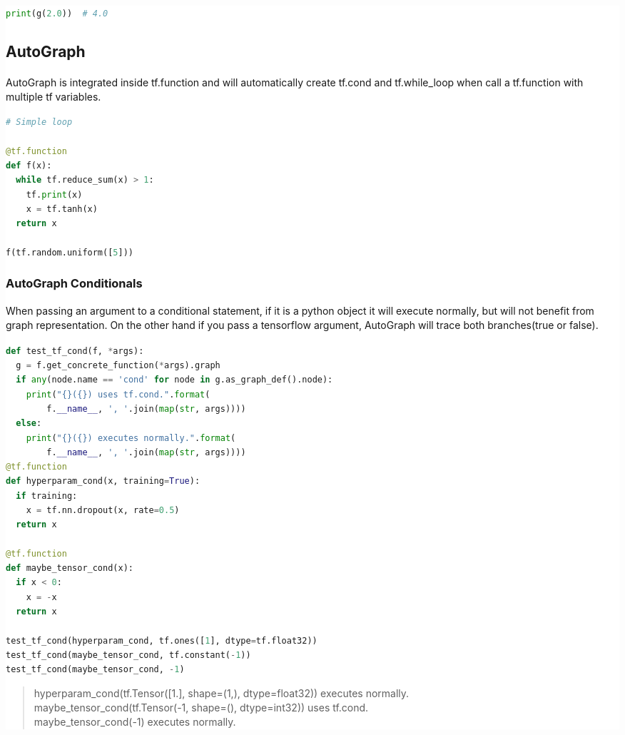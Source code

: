 ```python
print(g(2.0))  # 4.0
```
## AutoGraph
AutoGraph is integrated inside tf.function and will automatically create tf.cond and tf.while_loop when call a tf.function with multiple tf variables.
```python
# Simple loop

@tf.function
def f(x):
  while tf.reduce_sum(x) > 1:
    tf.print(x)
    x = tf.tanh(x)
  return x

f(tf.random.uniform([5]))
```

### AutoGraph Conditionals
When passing an argument to a conditional statement, if it is a python object it will execute normally, but will not benefit from graph representation. On the other hand if you pass a tensorflow argument, AutoGraph will trace both branches(true or false).
```python
def test_tf_cond(f, *args):
  g = f.get_concrete_function(*args).graph
  if any(node.name == 'cond' for node in g.as_graph_def().node):
    print("{}({}) uses tf.cond.".format(
        f.__name__, ', '.join(map(str, args))))
  else:
    print("{}({}) executes normally.".format(
        f.__name__, ', '.join(map(str, args))))
@tf.function
def hyperparam_cond(x, training=True):
  if training:
    x = tf.nn.dropout(x, rate=0.5)
  return x

@tf.function
def maybe_tensor_cond(x):
  if x < 0:
    x = -x
  return x

test_tf_cond(hyperparam_cond, tf.ones([1], dtype=tf.float32))
test_tf_cond(maybe_tensor_cond, tf.constant(-1))
test_tf_cond(maybe_tensor_cond, -1)
```
>hyperparam_cond(tf.Tensor([1.], shape=(1,), dtype=float32)) executes normally.</br>
>maybe_tensor_cond(tf.Tensor(-1, shape=(), dtype=int32)) uses tf.cond.</br>
>maybe_tensor_cond(-1) executes normally.</br>

